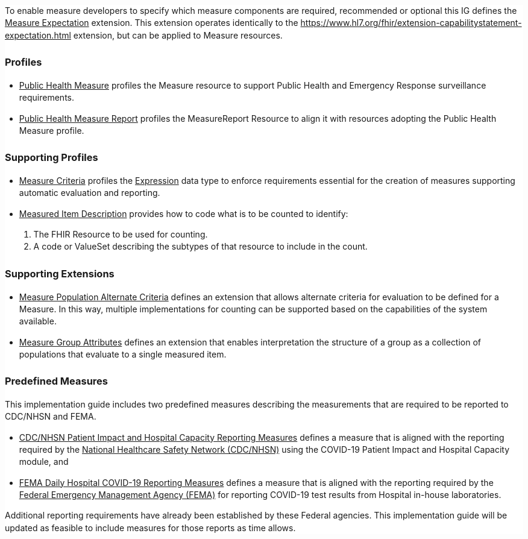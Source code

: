 To enable measure developers to specify which measure components are required, recommended or optional
this IG defines the [Measure Expectation](StructureDefinition-measure-expectation.html) extension. This
extension operates identically to the https://www.hl7.org/fhir/extension-capabilitystatement-expectation.html
extension, but can be applied to Measure resources.



### Profiles
* [Public Health Measure](StructureDefinition-PublicHealthMeasure.html) profiles the
  Measure resource to support Public Health and Emergency Response surveillance requirements.

* [Public Health Measure Report](StructureDefinition-PublicHealthMeasureReport.html)
  profiles the MeasureReport Resource to align it with resources adopting the Public
  Health Measure profile.

### Supporting Profiles
* [Measure Criteria](StructureDefinition-MeasureCriteria.html) profiles the
  [Expression](https://www.hl7.org/fhir/R4/metadatatypes.html#Expression) data type
  to enforce requirements essential for the creation of measures supporting automatic
  evaluation and reporting.

* [Measured Item Description](StructureDefinition-MeasuredItemDescription.html) provides
  how to code what is to be counted to identify:

  1. The FHIR Resource to be used for counting.
  2. A code or ValueSet describing the subtypes of that resource to include in the count.

### Supporting Extensions
* [Measure Population Alternate Criteria](StructureDefinition-MeasurePopulationAlternateCriteria.html)
  defines an extension that allows alternate criteria for evaluation to be defined for
  a Measure.  In this way, multiple implementations for counting can be supported based
  on the capabilities of the system available.

* [Measure Group Attributes](StructureDefinition-MeasureGroupAttributes.html) defines
  an extension that enables interpretation the structure of a group as a collection
  of populations that evaluate to a single measured item.


### Predefined Measures
This implementation guide includes two predefined measures describing the measurements
that are required to be reported to CDC/NHSN and FEMA.

* [CDC/NHSN Patient Impact and Hospital Capacity Reporting Measures](Measure-CDCPatientImpactAndHospitalCapacity.html)
  defines a measure that is aligned with the reporting required by the
  [National Healthcare Safety Network (CDC/NHSN)](https://www.cdc.gov/nhsn/index.html) using the COVID-19 Patient Impact and
  Hospital Capacity module, and

* [FEMA Daily Hospital COVID-19 Reporting Measures](Measure-FEMADailyHospitalCOVID19Reporting.html)
  defines a measure that is aligned with the reporting required by the [Federal Emergency Management Agency (FEMA)](https://www.aha.org/advisory/2020-03-30-coronavirus-update-administration-requests-hospitals-report-daily-covid-19)
  for reporting COVID-19 test results from Hospital in-house laboratories.

Additional reporting requirements have already been established by these Federal agencies.
This implementation guide will be updated as feasible to include measures for those reports
as time allows.


